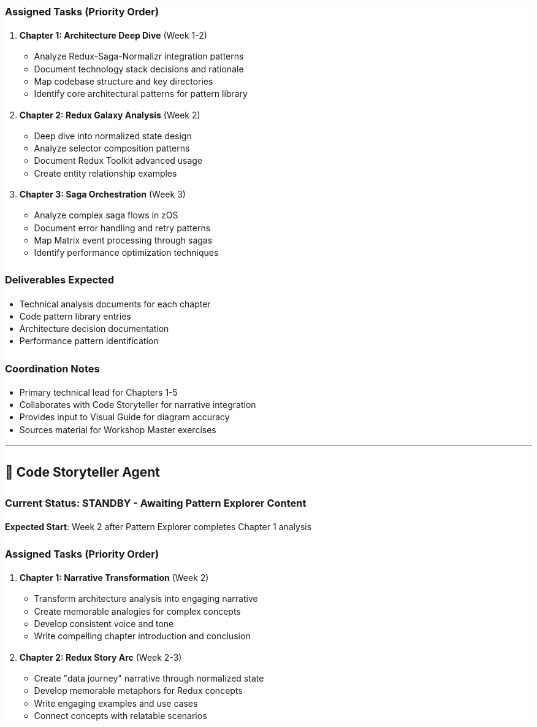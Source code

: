 ### Assigned Tasks (Priority Order)
1. **Chapter 1: Architecture Deep Dive** (Week 1-2)
   - Analyze Redux-Saga-Normalizr integration patterns
   - Document technology stack decisions and rationale
   - Map codebase structure and key directories
   - Identify core architectural patterns for pattern library

2. **Chapter 2: Redux Galaxy Analysis** (Week 2)
   - Deep dive into normalized state design
   - Analyze selector composition patterns
   - Document Redux Toolkit advanced usage
   - Create entity relationship examples

3. **Chapter 3: Saga Orchestration** (Week 3)
   - Analyze complex saga flows in zOS
   - Document error handling and retry patterns
   - Map Matrix event processing through sagas
   - Identify performance optimization techniques

### Deliverables Expected
- Technical analysis documents for each chapter
- Code pattern library entries
- Architecture decision documentation
- Performance pattern identification

### Coordination Notes
- Primary technical lead for Chapters 1-5
- Collaborates with Code Storyteller for narrative integration
- Provides input to Visual Guide for diagram accuracy
- Sources material for Workshop Master exercises

---

## 📖 Code Storyteller Agent

### Current Status: STANDBY - Awaiting Pattern Explorer Content
**Expected Start**: Week 2 after Pattern Explorer completes Chapter 1 analysis

### Assigned Tasks (Priority Order)
1. **Chapter 1: Narrative Transformation** (Week 2)
   - Transform architecture analysis into engaging narrative
   - Create memorable analogies for complex concepts
   - Develop consistent voice and tone
   - Write compelling chapter introduction and conclusion

2. **Chapter 2: Redux Story Arc** (Week 2-3)
   - Create "data journey" narrative through normalized state
   - Develop memorable metaphors for Redux concepts
   - Write engaging examples and use cases
   - Connect concepts with relatable scenarios
